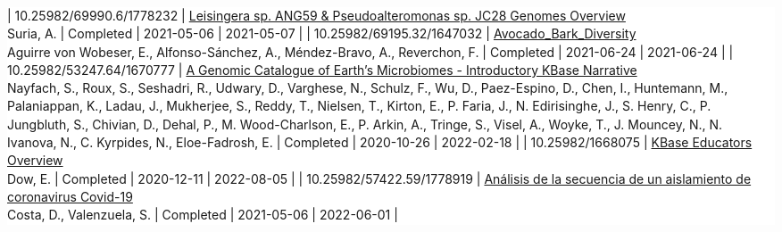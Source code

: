 | 10.25982/69990.6/1778232 | [Leisingera sp. ANG59 &amp; Pseudoalteromonas sp. JC28 Genomes Overview](https://dx.doi.org/10.25982/69990.6/1778232)<br>Suria, A. | Completed | 2021-05-06 | 2021-05-07 |
| 10.25982/69195.32/1647032 | [Avocado_Bark_Diversity](https://dx.doi.org/10.25982/69195.32/1647032)<br>Aguirre von Wobeser, E., Alfonso-Sánchez, A., Méndez-Bravo, A., Reverchon, F. | Completed | 2021-06-24 | 2021-06-24 |
| 10.25982/53247.64/1670777 | [A Genomic Catalogue of Earth’s Microbiomes - Introductory KBase Narrative](https://dx.doi.org/10.25982/53247.64/1670777)<br>Nayfach, S., Roux, S., Seshadri, R., Udwary, D., Varghese, N., Schulz, F., Wu, D., Paez-Espino, D., Chen, I., Huntemann, M., Palaniappan, K., Ladau, J., Mukherjee, S., Reddy, T., Nielsen, T., Kirton, E., P. Faria, J., N. Edirisinghe, J., S. Henry, C., P. Jungbluth, S., Chivian, D., Dehal, P., M. Wood-Charlson, E., P. Arkin, A., Tringe, S., Visel, A., Woyke, T., J. Mouncey, N., N. Ivanova, N., C. Kyrpides, N., Eloe-Fadrosh, E. | Completed | 2020-10-26 | 2022-02-18 |
| 10.25982/1668075 | [KBase Educators Overview](https://dx.doi.org/10.25982/1668075)<br>Dow, E. | Completed | 2020-12-11 | 2022-08-05 |
| 10.25982/57422.59/1778919 | [Análisis de la secuencia de un aislamiento de coronavirus Covid-19](https://dx.doi.org/10.25982/57422.59/1778919)<br>Costa, D., Valenzuela, S. | Completed | 2021-05-06 | 2022-06-01 |

